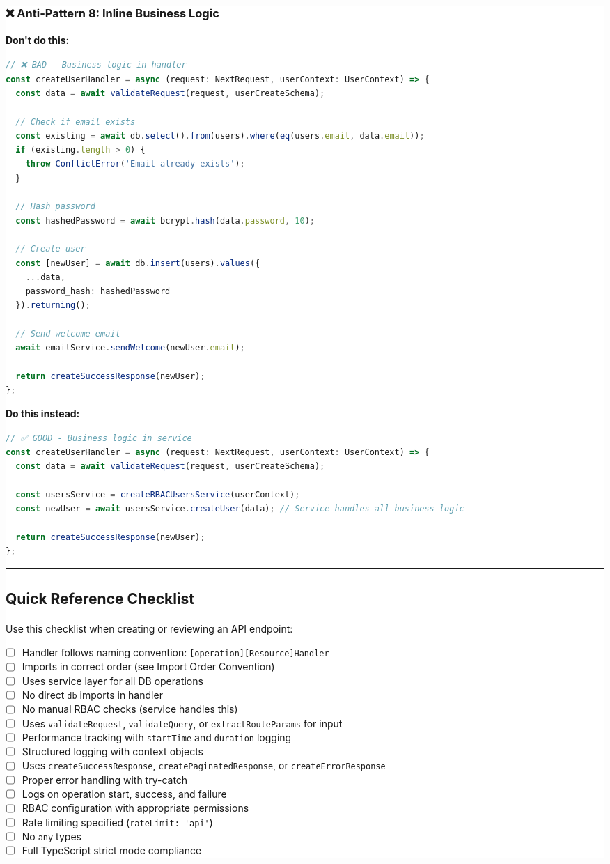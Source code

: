 ### ❌ Anti-Pattern 8: Inline Business Logic

**Don't do this:**

```typescript
// ❌ BAD - Business logic in handler
const createUserHandler = async (request: NextRequest, userContext: UserContext) => {
  const data = await validateRequest(request, userCreateSchema);

  // Check if email exists
  const existing = await db.select().from(users).where(eq(users.email, data.email));
  if (existing.length > 0) {
    throw ConflictError('Email already exists');
  }

  // Hash password
  const hashedPassword = await bcrypt.hash(data.password, 10);

  // Create user
  const [newUser] = await db.insert(users).values({
    ...data,
    password_hash: hashedPassword
  }).returning();

  // Send welcome email
  await emailService.sendWelcome(newUser.email);

  return createSuccessResponse(newUser);
};
```

**Do this instead:**

```typescript
// ✅ GOOD - Business logic in service
const createUserHandler = async (request: NextRequest, userContext: UserContext) => {
  const data = await validateRequest(request, userCreateSchema);

  const usersService = createRBACUsersService(userContext);
  const newUser = await usersService.createUser(data); // Service handles all business logic

  return createSuccessResponse(newUser);
};
```

---

## Quick Reference Checklist

Use this checklist when creating or reviewing an API endpoint:

- [ ] Handler follows naming convention: `[operation][Resource]Handler`
- [ ] Imports in correct order (see Import Order Convention)
- [ ] Uses service layer for all DB operations
- [ ] No direct `db` imports in handler
- [ ] No manual RBAC checks (service handles this)
- [ ] Uses `validateRequest`, `validateQuery`, or `extractRouteParams` for input
- [ ] Performance tracking with `startTime` and `duration` logging
- [ ] Structured logging with context objects
- [ ] Uses `createSuccessResponse`, `createPaginatedResponse`, or `createErrorResponse`
- [ ] Proper error handling with try-catch
- [ ] Logs on operation start, success, and failure
- [ ] RBAC configuration with appropriate permissions
- [ ] Rate limiting specified (`rateLimit: 'api'`)
- [ ] No `any` types
- [ ] Full TypeScript strict mode compliance